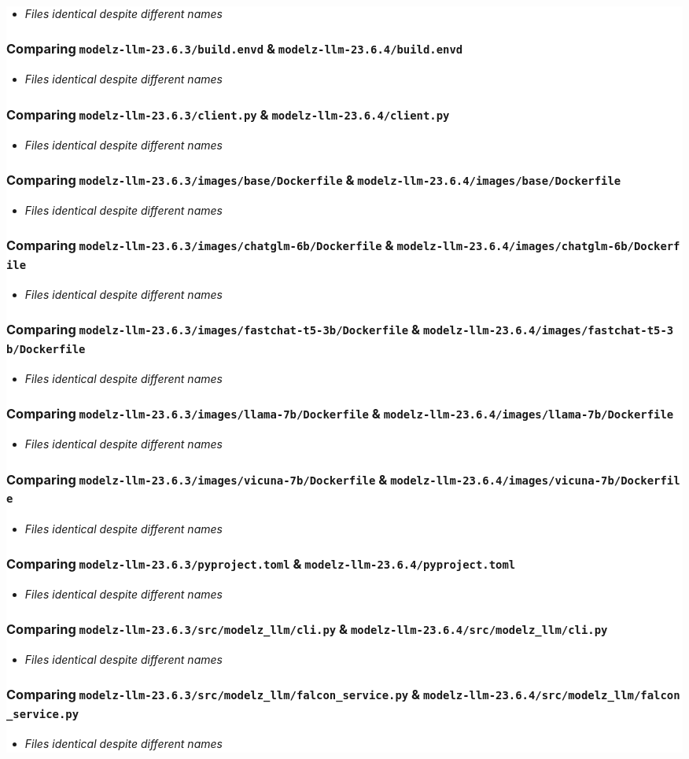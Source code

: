  * *Files identical despite different names*

### Comparing `modelz-llm-23.6.3/build.envd` & `modelz-llm-23.6.4/build.envd`

 * *Files identical despite different names*

### Comparing `modelz-llm-23.6.3/client.py` & `modelz-llm-23.6.4/client.py`

 * *Files identical despite different names*

### Comparing `modelz-llm-23.6.3/images/base/Dockerfile` & `modelz-llm-23.6.4/images/base/Dockerfile`

 * *Files identical despite different names*

### Comparing `modelz-llm-23.6.3/images/chatglm-6b/Dockerfile` & `modelz-llm-23.6.4/images/chatglm-6b/Dockerfile`

 * *Files identical despite different names*

### Comparing `modelz-llm-23.6.3/images/fastchat-t5-3b/Dockerfile` & `modelz-llm-23.6.4/images/fastchat-t5-3b/Dockerfile`

 * *Files identical despite different names*

### Comparing `modelz-llm-23.6.3/images/llama-7b/Dockerfile` & `modelz-llm-23.6.4/images/llama-7b/Dockerfile`

 * *Files identical despite different names*

### Comparing `modelz-llm-23.6.3/images/vicuna-7b/Dockerfile` & `modelz-llm-23.6.4/images/vicuna-7b/Dockerfile`

 * *Files identical despite different names*

### Comparing `modelz-llm-23.6.3/pyproject.toml` & `modelz-llm-23.6.4/pyproject.toml`

 * *Files identical despite different names*

### Comparing `modelz-llm-23.6.3/src/modelz_llm/cli.py` & `modelz-llm-23.6.4/src/modelz_llm/cli.py`

 * *Files identical despite different names*

### Comparing `modelz-llm-23.6.3/src/modelz_llm/falcon_service.py` & `modelz-llm-23.6.4/src/modelz_llm/falcon_service.py`

 * *Files identical despite different names*
